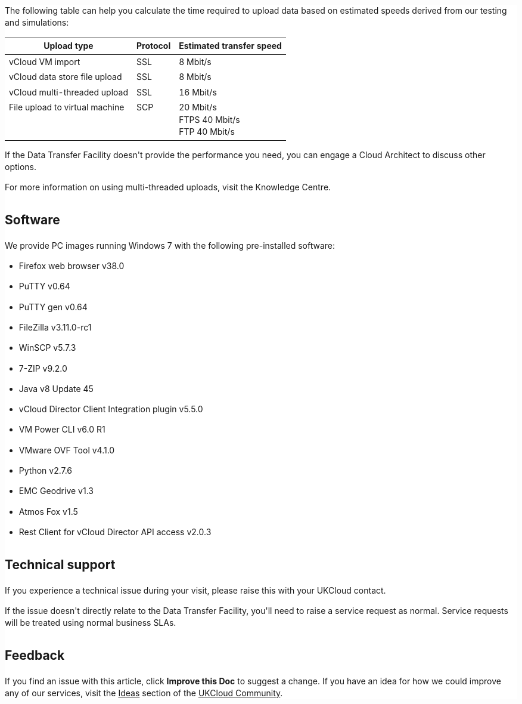 The following table can help you calculate the time required to upload data based on estimated speeds derived from our testing and simulations:

Upload type | Protocol | Estimated transfer speed
----------- |----------|-----------------------------
vCloud VM import | SSL | 8 Mbit/s
vCloud data store file upload | SSL | 8 Mbit/s
vCloud multi-threaded upload | SSL | 16 Mbit/s
File upload to virtual machine | SCP | 20 Mbit/s </br> FTPS 40 Mbit/s </br> FTP 40 Mbit/s

If the Data Transfer Facility doesn't provide the performance you need, you can engage a Cloud Architect to discuss other options.

For more information on using multi-threaded uploads, visit the Knowledge Centre.

## Software

We provide PC images running Windows 7 with the following pre-installed software:

- Firefox web browser v38.0

- PuTTY v0.64

- PuTTY gen v0.64

- FileZilla v3.11.0-rc1

- WinSCP v5.7.3

- 7-ZIP v9.2.0

- Java v8 Update 45

- vCloud Director Client Integration plugin v5.5.0

- VM Power CLI v6.0 R1

- VMware OVF Tool v4.1.0

- Python v2.7.6

- EMC Geodrive v1.3

- Atmos Fox v1.5

- Rest Client for vCloud Director API access v2.0.3

## Technical support

If you experience a technical issue during your visit, please raise this with your UKCloud contact.

If the issue doesn't directly relate to the Data Transfer Facility, you'll need to raise a service request as normal. Service requests will be treated using normal business SLAs.

## Feedback

If you find an issue with this article, click **Improve this Doc** to suggest a change. If you have an idea for how we could improve any of our services, visit the [Ideas](https://community.ukcloud.com/ideas) section of the [UKCloud Community](https://community.ukcloud.com).
